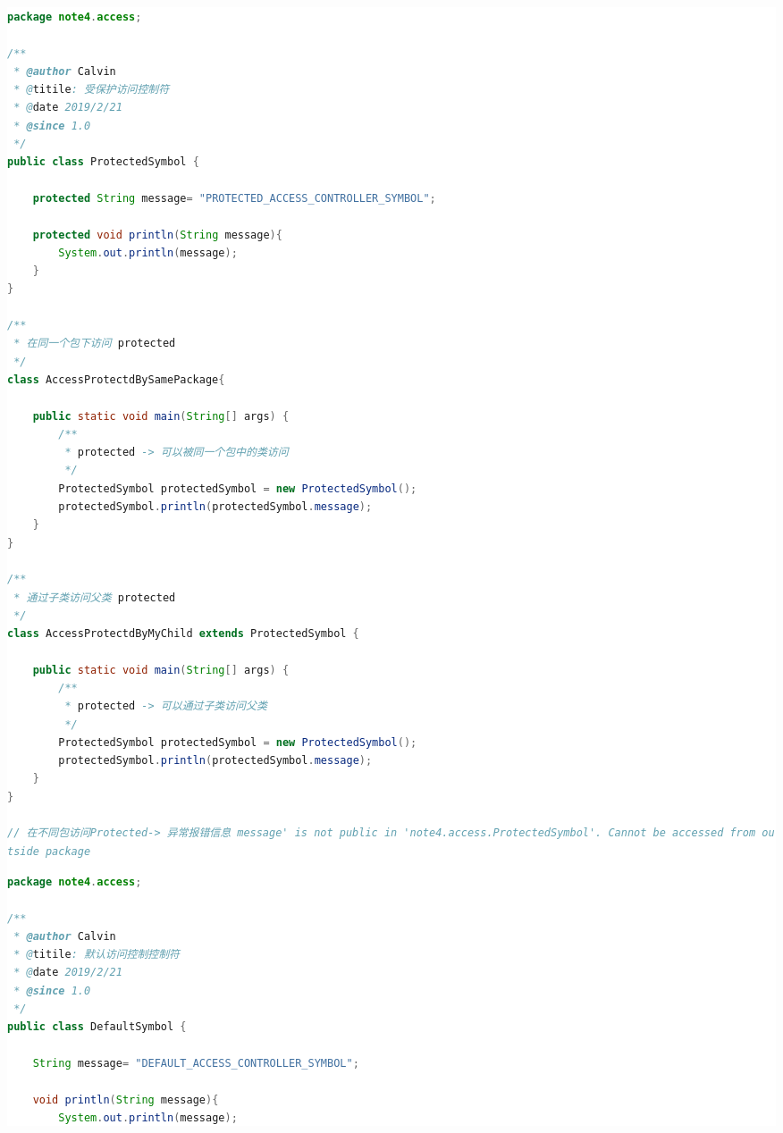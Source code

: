 ```java
package note4.access;

/**
 * @author Calvin
 * @titile: 受保护访问控制符
 * @date 2019/2/21
 * @since 1.0
 */
public class ProtectedSymbol {

    protected String message= "PROTECTED_ACCESS_CONTROLLER_SYMBOL";

    protected void println(String message){
        System.out.println(message);
    }
}

/**
 * 在同一个包下访问 protected
 */
class AccessProtectdBySamePackage{

    public static void main(String[] args) {
        /**
         * protected -> 可以被同一个包中的类访问
         */
        ProtectedSymbol protectedSymbol = new ProtectedSymbol();
        protectedSymbol.println(protectedSymbol.message);
    }
}

/**
 * 通过子类访问父类 protected
 */
class AccessProtectdByMyChild extends ProtectedSymbol {

    public static void main(String[] args) {
        /**
         * protected -> 可以通过子类访问父类 
         */
        ProtectedSymbol protectedSymbol = new ProtectedSymbol();
        protectedSymbol.println(protectedSymbol.message);
    }
}

// 在不同包访问Protected-> 异常报错信息 message' is not public in 'note4.access.ProtectedSymbol'. Cannot be accessed from outside package
```

```java
package note4.access;

/**
 * @author Calvin
 * @titile: 默认访问控制控制符
 * @date 2019/2/21
 * @since 1.0
 */
public class DefaultSymbol {

    String message= "DEFAULT_ACCESS_CONTROLLER_SYMBOL";

    void println(String message){
        System.out.println(message);
```